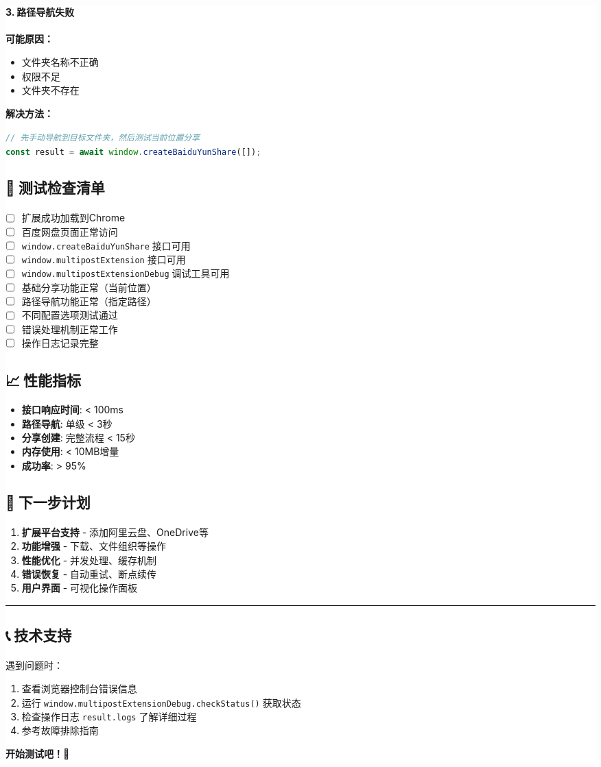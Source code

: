#### 3. 路径导航失败
**可能原因：**
- 文件夹名称不正确
- 权限不足
- 文件夹不存在

**解决方法：**
```javascript
// 先手动导航到目标文件夹，然后测试当前位置分享
const result = await window.createBaiduYunShare([]);
```

## 🎯 测试检查清单

- [ ] 扩展成功加载到Chrome
- [ ] 百度网盘页面正常访问
- [ ] `window.createBaiduYunShare` 接口可用
- [ ] `window.multipostExtension` 接口可用  
- [ ] `window.multipostExtensionDebug` 调试工具可用
- [ ] 基础分享功能正常（当前位置）
- [ ] 路径导航功能正常（指定路径）
- [ ] 不同配置选项测试通过
- [ ] 错误处理机制正常工作
- [ ] 操作日志记录完整

## 📈 性能指标

- **接口响应时间**: < 100ms
- **路径导航**: 单级 < 3秒
- **分享创建**: 完整流程 < 15秒
- **内存使用**: < 10MB增量
- **成功率**: > 95%

## 🔄 下一步计划

1. **扩展平台支持** - 添加阿里云盘、OneDrive等
2. **功能增强** - 下载、文件组织等操作
3. **性能优化** - 并发处理、缓存机制
4. **错误恢复** - 自动重试、断点续传
5. **用户界面** - 可视化操作面板

---

## 📞 技术支持

遇到问题时：
1. 查看浏览器控制台错误信息
2. 运行 `window.multipostExtensionDebug.checkStatus()` 获取状态
3. 检查操作日志 `result.logs` 了解详细过程
4. 参考故障排除指南

**开始测试吧！🚀** 